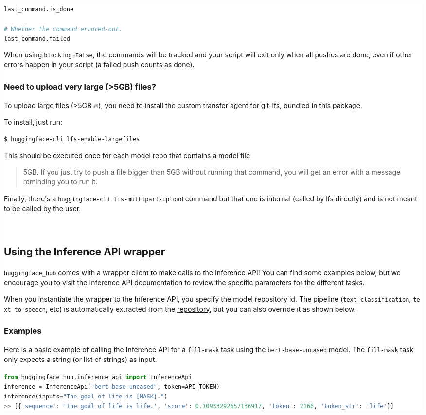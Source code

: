 ```python
last_command.is_done

# Whether the command errored-out.
last_command.failed
```

When using `blocking=False`, the commands will be tracked and your script will exit only when all pushes are done, even
if other errors happen in your script (a failed push counts as done).


### Need to upload very large (>5GB) files?

To upload large files (>5GB 🔥), you need to install the custom transfer agent
for git-lfs, bundled in this package. 

To install, just run:

```bash
$ huggingface-cli lfs-enable-largefiles
```

This should be executed once for each model repo that contains a model file
>5GB. If you just try to push a file bigger than 5GB without running that
command, you will get an error with a message reminding you to run it.

Finally, there's a `huggingface-cli lfs-multipart-upload` command but that one
is internal (called by lfs directly) and is not meant to be called by the user.

<br>

## Using the Inference API wrapper

`huggingface_hub` comes with a wrapper client to make calls to the Inference
API! You can find some examples below, but we encourage you to visit the
Inference API
[documentation](https://api-inference.huggingface.co/docs/python/html/detailed_parameters.html)
to review the specific parameters for the different tasks.

When you instantiate the wrapper to the Inference API, you specify the model
repository id. The pipeline (`text-classification`,  `text-to-speech`, etc) is
automatically extracted from the
[repository](https://huggingface.co/docs/hub/main#how-is-a-models-type-of-inference-api-and-widget-determined),
but you can also override it as shown below.


### Examples

Here is a basic example of calling the Inference API for a `fill-mask` task
using the `bert-base-uncased` model. The `fill-mask` task only expects a string
(or list of strings) as input.

```python
from huggingface_hub.inference_api import InferenceApi
inference = InferenceApi("bert-base-uncased", token=API_TOKEN)
inference(inputs="The goal of life is [MASK].")
>> [{'sequence': 'the goal of life is life.', 'score': 0.10933292657136917, 'token': 2166, 'token_str': 'life'}]
```
